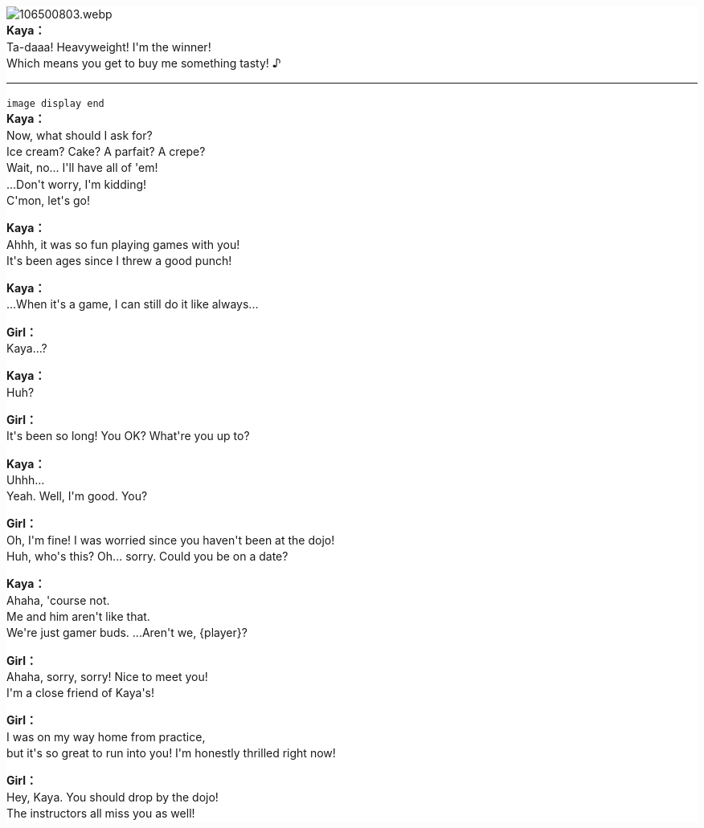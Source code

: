 ![106500803.webp](https://redive.estertion.win/card/story/106500803.webp)  
**Kaya：**  
Ta-daaa! Heavyweight! I'm the winner!  
Which means you get to buy me something tasty! ♪  
  

---  
  
`image display end`  
**Kaya：**  
Now, what should I ask for?  
Ice cream? Cake? A parfait? A crepe?  
 Wait, no... I'll have all of 'em!  
...Don't worry, I'm kidding!  
 C'mon, let's go!  
  
**Kaya：**  
Ahhh, it was so fun playing games with you!  
It's been ages since I threw a good punch!  
  
**Kaya：**  
...When it's a game, I can still do it like always...  
  
**Girl：**  
Kaya...?  
  
**Kaya：**  
Huh?  
  
**Girl：**  
It's been so long! You OK? What're you up to?  
  
**Kaya：**  
Uhhh...  
 Yeah. Well, I'm good. You?  
  
**Girl：**  
Oh, I'm fine! I was worried since you haven't been at the dojo!  
Huh, who's this? Oh... sorry. Could you be on a date?  
  
**Kaya：**  
Ahaha, 'course not.  
 Me and him aren't like that.  
We're just gamer buds. ...Aren't we, {player}?  
  
**Girl：**  
Ahaha, sorry, sorry! Nice to meet you!  
I'm a close friend of Kaya's!  
  
**Girl：**  
I was on my way home from practice,  
but it's so great to run into you! I'm honestly thrilled right now!  
  
**Girl：**  
Hey, Kaya. You should drop by the dojo!  
The instructors all miss you as well!  
  